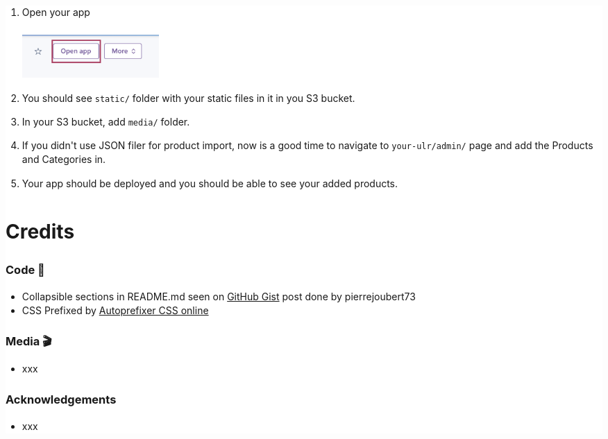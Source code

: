 1. Open your app

    <img src="./readme_docs/open-app.png" height="70px" />

1. You should see `static/` folder with your static files in it in you S3 bucket.

1. In your S3 bucket, add `media/` folder.

1. If you didn't use JSON filer for product import, now is a good time to navigate to `your-ulr/admin/` page and add the Products and Categories in.

1. Your app should be deployed and you should be able to see your added products.


# Credits

### Code :floppy_disk:
- Collapsible sections in README.md seen on [GitHub Gist](https://gist.github.com/pierrejoubert73/902cc94d79424356a8d20be2b382e1ab) post done by pierrejoubert73
- CSS Prefixed by [Autoprefixer CSS online](https://autoprefixer.github.io/)


### Media :clapper:
- xxx


### Acknowledgements
- xxx
